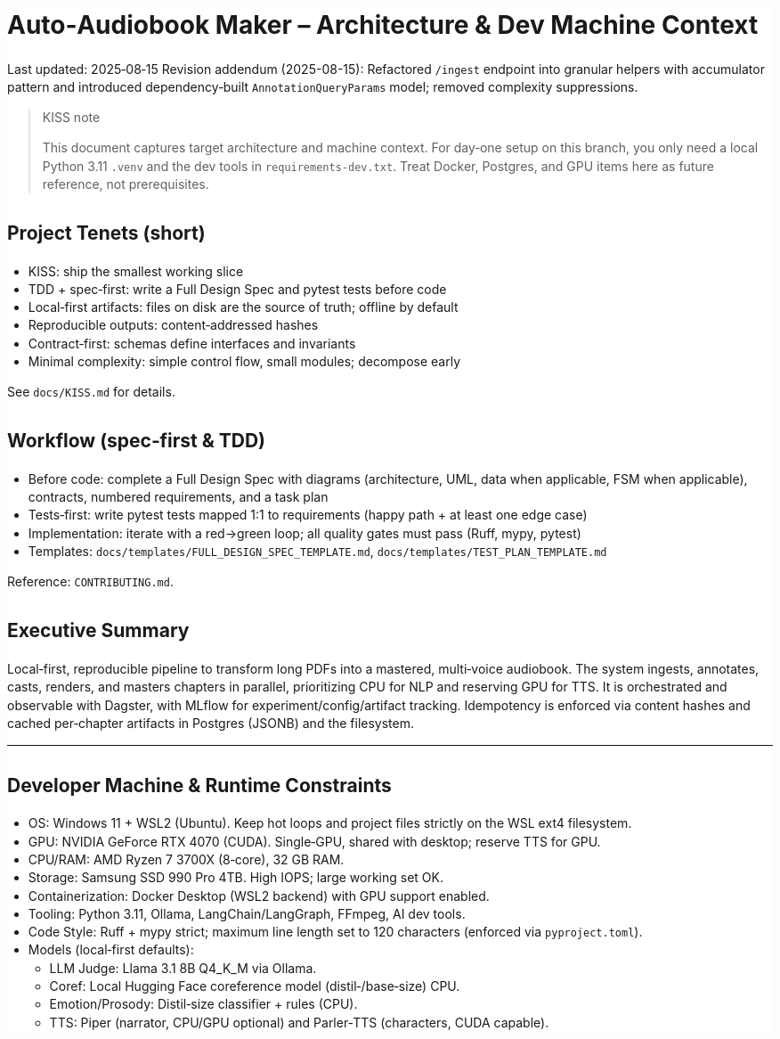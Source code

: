 # Auto‑Audiobook Maker – Architecture & Dev Machine Context

Last updated: 2025‑08‑15 Revision addendum (2025-08-15): Refactored `/ingest` endpoint into granular helpers with accumulator pattern and introduced dependency‑built `AnnotationQueryParams` model; removed complexity suppressions.

> KISS note
>
> This document captures target architecture and machine context. For day‑one setup on this branch, you only need a local Python 3.11 `.venv` and the dev tools in `requirements-dev.txt`. Treat Docker, Postgres, and GPU items here as future reference, not prerequisites.

## Project Tenets (short)

- KISS: ship the smallest working slice
- TDD + spec‑first: write a Full Design Spec and pytest tests before code
- Local‑first artifacts: files on disk are the source of truth; offline by default
- Reproducible outputs: content‑addressed hashes
- Contract‑first: schemas define interfaces and invariants
- Minimal complexity: simple control flow, small modules; decompose early

See `docs/KISS.md` for details.

## Workflow (spec‑first & TDD)

- Before code: complete a Full Design Spec with diagrams (architecture, UML, data when applicable, FSM when applicable), contracts, numbered requirements, and a task plan
- Tests‑first: write pytest tests mapped 1:1 to requirements (happy path + at least one edge case)
- Implementation: iterate with a red→green loop; all quality gates must pass (Ruff, mypy, pytest)
- Templates: `docs/templates/FULL_DESIGN_SPEC_TEMPLATE.md`, `docs/templates/TEST_PLAN_TEMPLATE.md`

Reference: `CONTRIBUTING.md`.

## Executive Summary

Local‑first, reproducible pipeline to transform long PDFs into a mastered, multi‑voice audiobook. The system ingests, annotates, casts, renders, and masters chapters in parallel, prioritizing CPU for NLP and reserving GPU for TTS. It is orchestrated and observable with Dagster, with MLflow for experiment/config/artifact tracking. Idempotency is enforced via content hashes and cached per‑chapter artifacts in Postgres (JSONB) and the filesystem.

______________________________________________________________________

## Developer Machine & Runtime Constraints

- OS: Windows 11 + WSL2 (Ubuntu). Keep hot loops and project files strictly on the WSL ext4 filesystem.
- GPU: NVIDIA GeForce RTX 4070 (CUDA). Single‑GPU, shared with desktop; reserve TTS for GPU.
- CPU/RAM: AMD Ryzen 7 3700X (8‑core), 32 GB RAM.
- Storage: Samsung SSD 990 Pro 4TB. High IOPS; large working set OK.
- Containerization: Docker Desktop (WSL2 backend) with GPU support enabled.
- Tooling: Python 3.11, Ollama, LangChain/LangGraph, FFmpeg, AI dev tools.
- Code Style: Ruff + mypy strict; maximum line length set to 120 characters (enforced via `pyproject.toml`).
- Models (local‑first defaults):
  - LLM Judge: Llama 3.1 8B Q4_K_M via Ollama.
  - Coref: Local Hugging Face coreference model (distil‑/base‑size) CPU.
  - Emotion/Prosody: Distil‑size classifier + rules (CPU).
  - TTS: Piper (narrator, CPU/GPU optional) and Parler‑TTS (characters, CUDA capable).
